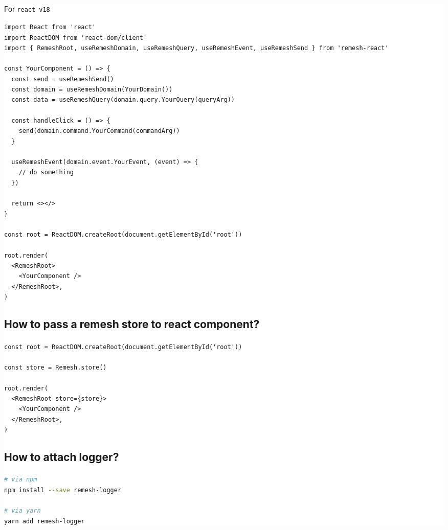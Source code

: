 For `react v18`

```tsx
import React from 'react'
import ReactDOM from 'react-dom/client'
import { RemeshRoot, useRemeshDomain, useRemeshQuery, useRemeshEvent, useRemeshSend } from 'remesh-react'

const YourComponent = () => {
  const send = useRemeshSend()
  const domain = useRemeshDomain(YourDomain())
  const data = useRemeshQuery(domain.query.YourQuery(queryArg))

  const handleClick = () => {
    send(domain.command.YourCommand(commandArg))
  }

  useRemeshEvent(domain.event.YourEvent, (event) => {
    // do something
  })

  return <></>
}

const root = ReactDOM.createRoot(document.getElementById('root'))

root.render(
  <RemeshRoot>
    <YourComponent />
  </RemeshRoot>,
)
```

## How to pass a remesh store to react component?

```tsx
const root = ReactDOM.createRoot(document.getElementById('root'))

const store = Remesh.store()

root.render(
  <RemeshRoot store={store}>
    <YourComponent />
  </RemeshRoot>,
)
```

## How to attach logger?

```sh
# via npm
npm install --save remesh-logger

# via yarn
yarn add remesh-logger
```
